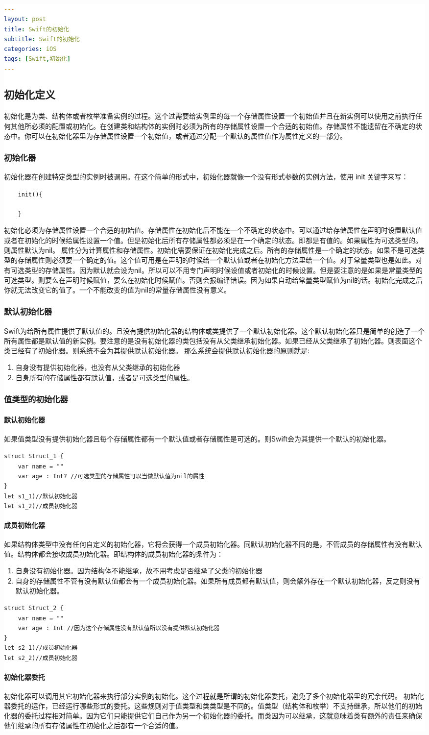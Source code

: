 ```yaml
---
layout: post
title: Swift的初始化
subtitle: Swift的初始化
categories: iOS
tags: [Swift,初始化]
---
```

## 初始化定义
初始化是为类、结构体或者枚举准备实例的过程。这个过需要给实例里的每一个存储属性设置一个初始值并且在新实例可以使用之前执行任何其他所必须的配置或初始化。在创建类和结构体的实例时必须为所有的存储属性设置一个合适的初始值。存储属性不能遗留在不确定的状态中。你可以在初始化器里为存储属性设置一个初始值，或者通过分配一个默认的属性值作为属性定义的一部分。

### 初始化器
初始化器在创建特定类型的实例时被调用。在这个简单的形式中，初始化器就像一个没有形式参数的实例方法，使用 init 关键字来写：
```
    init(){
        
    }
```
初始化必须为存储属性设置一个合适的初始值。存储属性在初始化后不能在一个不确定的状态中。可以通过给存储属性在声明时设置默认值或者在初始化的时候给属性设置一个值。但是初始化后所有存储属性都必须是在一个确定的状态。即都是有值的。如果属性为可选类型的。则属性默认为nil。
属性分为计算属性和存储属性。初始化需要保证在初始化完成之后。所有的存储属性是一个确定的状态。如果不是可选类型的存储属性则必须要一个确定的值。这个值可用是在声明的时候给一个默认值或者在初始化方法里给一个值。对于常量类型也是如此。对有可选类型的存储属性。因为默认就会设为nil。所以可以不用专门声明时候设值或者初始化的时候设置。但是要注意的是如果是常量类型的可选类型。则要么在声明时候赋值，要么在初始化时候赋值。否则会报编译错误。因为如果自动给常量类型赋值为nil的话。初始化完成之后你就无法改变它的值了。一个不能改变的值为nil的常量存储属性没有意义。

### 默认初始化器
Swift为给所有属性提供了默认值的。且没有提供初始化器的结构体或类提供了一个默认初始化器。这个默认初始化器只是简单的创造了一个所有属性都是默认值的新实例。要注意的是没有初始化器的类包括没有从父类继承初始化器。如果已经从父类继承了初始化器。则表面这个类已经有了初始化器。则系统不会为其提供默认初始化器。
那么系统会提供默认初始化器的原则就是:
1. 自身没有提供初始化器，也没有从父类继承的初始化器
2. 自身所有的存储属性都有默认值，或者是可选类型的属性。


### 值类型的初始化器
#### 默认初始化器
如果值类型没有提供初始化器且每个存储属性都有一个默认值或者存储属性是可选的。则Swift会为其提供一个默认的初始化器。
```
struct Struct_1 {
    var name = ""
    var age : Int? //可选类型的存储属性可以当做默认值为nil的属性
}
let s1_1)//默认初始化器
let s1_2)//成员初始化器
```

#### 成员初始化器
如果结构体类型中没有任何自定义的初始化器，它将会获得一个成员初始化器。同默认初始化器不同的是，不管成员的存储属性有没有默认值。结构体都会接收成员初始化器。即结构体的成员初始化器的条件为：
1. 自身没有初始化器。因为结构体不能继承，故不用考虑是否继承了父类的初始化器
2. 自身的存储属性不管有没有默认值都会有一个成员初始化器。如果所有成员都有默认值，则会额外存在一个默认初始化器，反之则没有默认初始化器。
```
struct Struct_2 {
    var name = ""
    var age : Int //因为这个存储属性没有默认值所以没有提供默认初始化器
}
let s2_1)//成员初始化器
let s2_2)//成员初始化器
```
#### 初始化器委托
初始化器可以调用其它初始化器来执行部分实例的初始化。这个过程就是所谓的初始化器委托，避免了多个初始化器里的冗余代码。
初始化器委托的运作，已经运行哪些形式的委托。这些规则对于值类型和类类型是不同的。值类型（结构体和枚举）不支持继承，所以他们的初始化器的委托过程相对简单。因为它们只能提供它们自己作为另一个初始化器的委托。而类因为可以继承，这就意味着类有额外的责任来确保他们继承的所有存储属性在初始化之后都有一个合适的值。
```
```